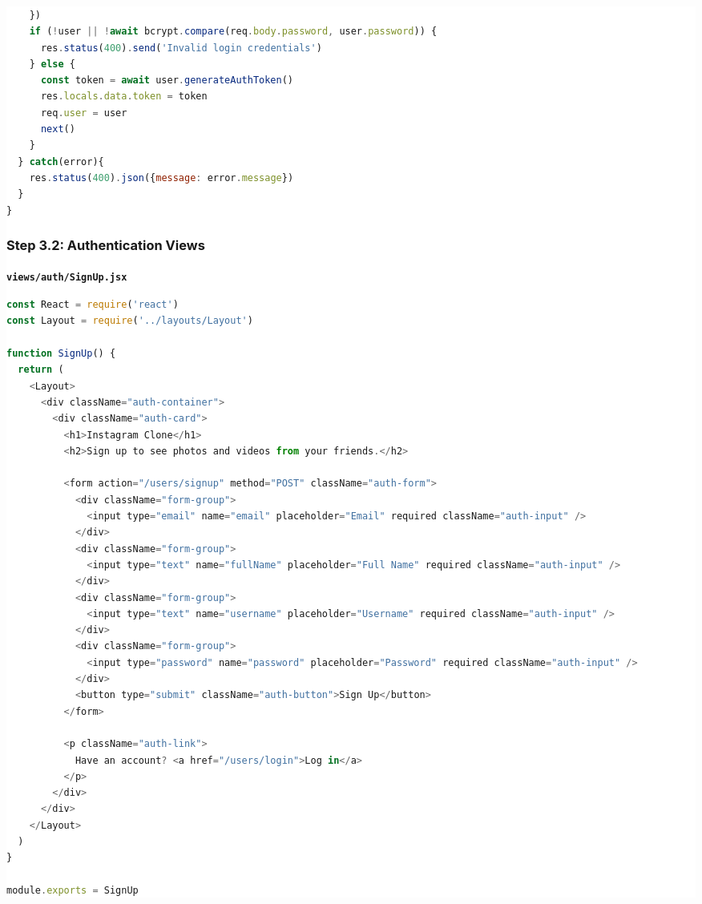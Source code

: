 ```javascript
    })
    if (!user || !await bcrypt.compare(req.body.password, user.password)) {
      res.status(400).send('Invalid login credentials')
    } else {
      const token = await user.generateAuthToken()
      res.locals.data.token = token
      req.user = user
      next()
    }
  } catch(error){
    res.status(400).json({message: error.message})
  }
}
```

### **Step 3.2: Authentication Views**

**`views/auth/SignUp.jsx`**
```javascript
const React = require('react')
const Layout = require('../layouts/Layout')

function SignUp() {
  return (
    <Layout>
      <div className="auth-container">
        <div className="auth-card">
          <h1>Instagram Clone</h1>
          <h2>Sign up to see photos and videos from your friends.</h2>
          
          <form action="/users/signup" method="POST" className="auth-form">
            <div className="form-group">
              <input type="email" name="email" placeholder="Email" required className="auth-input" />
            </div>
            <div className="form-group">
              <input type="text" name="fullName" placeholder="Full Name" required className="auth-input" />
            </div>
            <div className="form-group">
              <input type="text" name="username" placeholder="Username" required className="auth-input" />
            </div>
            <div className="form-group">
              <input type="password" name="password" placeholder="Password" required className="auth-input" />
            </div>
            <button type="submit" className="auth-button">Sign Up</button>
          </form>
          
          <p className="auth-link">
            Have an account? <a href="/users/login">Log in</a>
          </p>
        </div>
      </div>
    </Layout>
  )
}

module.exports = SignUp
```
